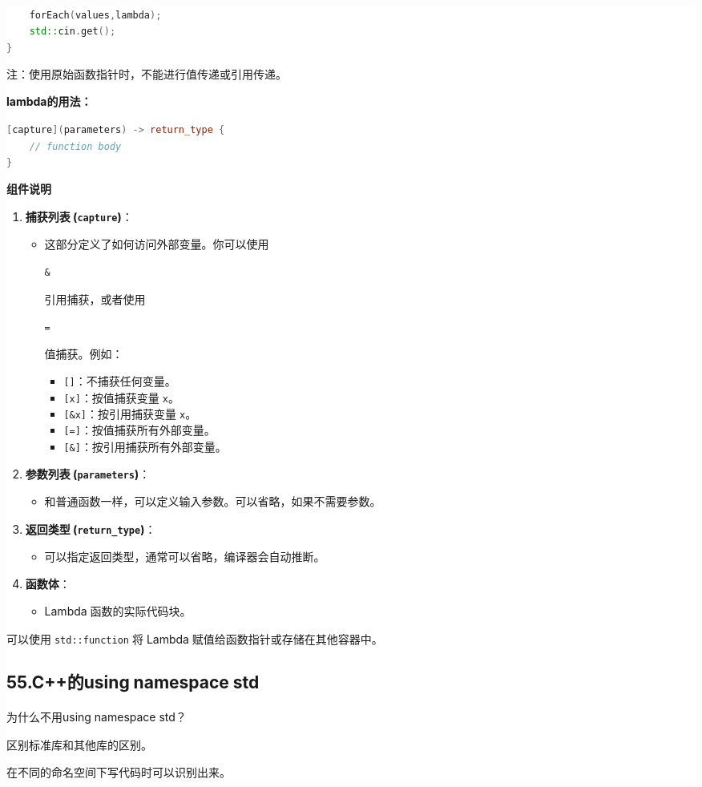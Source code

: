 ```c++
	forEach(values,lambda);
	std::cin.get();
}
```

注：使用原始函数指针时，不能进行值传递或引用传递。

**lambda的用法：**

```c++
[capture](parameters) -> return_type {
    // function body
}
```

**组件说明**

1. **捕获列表 (`capture`)**：

   - 这部分定义了如何访问外部变量。你可以使用 

     ```
     &
     ```

      引用捕获，或者使用 

     ```
     =
     ```

      值捕获。例如：

     - `[]`：不捕获任何变量。
     - `[x]`：按值捕获变量 `x`。
     - `[&x]`：按引用捕获变量 `x`。
     - `[=]`：按值捕获所有外部变量。
     - `[&]`：按引用捕获所有外部变量。

2. **参数列表 (`parameters`)**：

   - 和普通函数一样，可以定义输入参数。可以省略，如果不需要参数。

3. **返回类型 (`return_type`)**：

   - 可以指定返回类型，通常可以省略，编译器会自动推断。

4. **函数体**：

   - Lambda 函数的实际代码块。

可以使用 `std::function` 将 Lambda 赋值给函数指针或存储在其他容器中。

## 55.C++的using namespace std

为什么不用using namespace std？

区别标准库和其他库的区别。

在不同的命名空间下写代码时可以识别出来。
